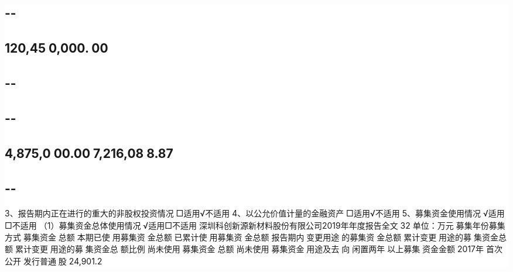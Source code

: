 --
--
120,45
0,000.
00
--
--
--
--
--
4,875,0
00.00
7,216,08
8.87
--
--
--
3、报告期内正在进行的重大的非股权投资情况
□适用√不适用
4、以公允价值计量的金融资产
□适用√不适用
5、募集资金使用情况
√适用□不适用
（1）募集资金总体使用情况
√适用□不适用
深圳科创新源新材料股份有限公司2019年年度报告全文
32
单位：万元
募集年份募集方式
募集资金
总额
本期已使
用募集资
金总额
已累计使
用募集资
金总额
报告期内
变更用途
的募集资
金总额
累计变更
用途的募
集资金总
额
累计变更
用途的募
集资金总
额比例
尚未使用
募集资金
总额
尚未使用
募集资金
用途及去
向
闲置两年
以上募集
资金金额
2017年
首次公开
发行普通
股
24,901.2